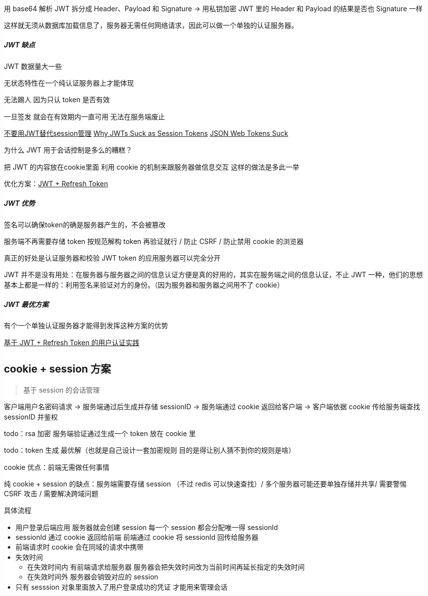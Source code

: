 用 base64 解析 JWT 拆分成 Header、Payload 和 Signature → 用私钥加密 JWT 里的 Header 和 Payload 的结果是否也 Signature 一样

这样就无须从数据库加载信息了，服务器无需任何网络请求，因此可以做一个单独的认证服务器。

##### JWT 缺点

JWT 数据量大一些

无状态特性在一个纯认证服务器上才能体现

无法踢人 因为只认 token 是否有效

一旦签发 就会在有效期内一直可用 无法在服务端废止

 [不要用JWT替代session管理](https://zhuanlan.zhihu.com/p/38942172) 
 [Why JWTs Suck as Session Tokens](https://developer.okta.com/blog/2017/08/17/why-jwts-suck-as-session-tokens) 
 [JSON Web Tokens Suck](https://www.youtube.com/watch?v=JdGOb7AxUo0&list=PLqG5JPONCxGIAT9B8CYdwh0QPNpMgf4si&t=0s&index=8) 

为什么 JWT 用于会话控制是多么的糟糕？

把 JWT 的内容放在cookie里面 利用 cookie 的机制来跟服务器做信息交互 这样的做法是多此一举

优化方案：[JWT + Refresh Token](https://zhuanlan.zhihu.com/p/52300092) 

##### JWT 优势

签名可以确保token的确是服务器产生的，不会被篡改

服务端不再需要存储 token 按规范解构 token 再验证就行 / 防止 CSRF / 防止禁用 cookie 的浏览器

真正的好处是认证服务器和校验 JWT token 的应用服务器可以完全分开

JWT 并不是没有用处：在服务器与服务器之间的信息认证方便是真的好用的，其实在服务端之间的信息认证，不止 JWT 一种，他们的思想基本上都是一样的：利用签名来验证对方的身份。（因为服务器和服务器之间用不了 cookie）

##### JWT 最优方案

有个一个单独认证服务器才能得到发挥这种方案的优势

[基于 JWT + Refresh Token 的用户认证实践](https://zhuanlan.zhihu.com/p/52300092) 



## cookie + session 方案

> 基于 session 的会话管理

客户端用户名密码请求 → 服务端通过后生成并存储 sessionID → 服务端通过 cookie 返回给客户端 → 客户端依据 cookie 传给服务端查找 sessionID 并鉴权

todo：rsa 加密 服务端验证通过生成一个 token 放在 cookie 里

todo：token 生成 最优解（也就是自己设计一套加密规则 目的是得让别人猜不到你的规则是啥）

cookie 优点：前端无需做任何事情

纯 cookie + session 的缺点：服务端需要存储 session （不过 redis 可以快速查找）/ 多个服务器可能还要单独存储并共享/	需要警惕 CSRF 攻击 / 需要解决跨域问题

具体流程

- 用户登录后端应用 服务器就会创建 session 每一个 session 都会分配唯一得 sessionId
- sessionId 通过 cookie 返回给前端 前端通过 cookie 将 sessionId 回传给服务器
- 前端请求时 cookie 会在同域的请求中携带
- 失效时间
  - 在失效时间内 有前端请求给服务器 服务器会把失效时间改为当前时间再延长指定的失效时间
  - 在失效时间外 服务器会销毁对应的 session
- 只有 sesssion 对象里面放入了用户登录成功的凭证 才能用来管理会话
